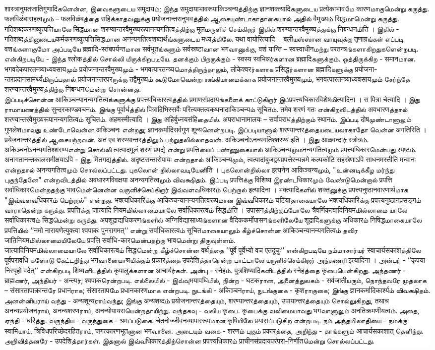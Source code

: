शास्त्रानुमतजातिगुणादिகளென்ன, இவைகளுடைய समुदायம்; இந்த समुदायाभावरूपाकिञ्चन्यத்திற்கு ज्ञानशक्त्यादिகளுடைய प्रत्येकाभावமே कारणமாகுமென்று கருத்து. फलविळंबासहत्वமும் – फलविळंबத்தை सहिக்காதவனுக்கு प्रयोजनान्तरानुभवத்தில் ஆசையுண்டாகாதாகையால் அதில் वैमुख्यம் सिद्धமாமென்று கருத்து. गतिशब्दकरणव्युत्पत्तिயாலே सिद्धமான शरण्यान्तरवैमुख्यरूपानन्यगतित्वத்திற்கு मूलமருளிச் செய்கிறார் இதில் शरण्यान्तरवैमुख्यத்துக்கு निबन्धनமிति । இதில் - गतिशब्दத்தினுடையकर्मकरणव्युत्पत्तिसिद्धமான अनन्यगतित्वशब्दार्थங்களுடைய मध्यத்திலே. यथा वायोरित्यादि । बलीயஸ்ஸான வாயுவுக்கு तृणाग्रங்கள் எப்படி वशங்களாகுமோ அப்படியே ब्रह्मादि-स्तंबपर्यन्तமான सर्वभूतங்களும் सर्वस्रष्टाவான भगவானுக்கு, वशं यान्ति – स्वस्वाधीनமற்று परतन्त्रங்களாகிறதுகளென்றபடி. என்கிறபடியே - இந்த श्लोकத்தில் சொல்லி யிருக்கிறபடியே. தனக்கும் பிறருக்கும் - स्वस्य स्वभिन्नர்களான ब्रह्मादिகளுக்கும். ஒத்திருக்கிற - समानமான. भगवदेकपारतन्त्र्याध्यवसायமும் प्रयोजनान्तरवैमुख्यமும் - भगवत्पारतन्त्र्यமொத்திருந்தாலும், लोकेश्वरர்களாக प्रसिद्धர்களான ब्रह्मादिகளுக்கு प्रयोजना-न्तरप्रदानसामर्थ्यமிருப்பதால் प्रयोजनान्तरपरருக்கு तद्वैमुख्यம் கூடுமோவென்று ஶங்கியாமைக்காக प्रयोजनान्तरवैमुख्यமும், भगवत्पारतन्त्र्याध्यवसायமும் சேர்ந்தே शरण्यान्तरवैमुख्यத்திற்கு निबन्धनமென்று சொன்னது.  
இப்படிச்சொன்ன आकिञ्चन्यानन्यगतित्वங்களுக்கு प्रपत्त्यधिकारत्वத்தில் प्रमाणसंप्रदायங்களைக் காட்டுகிறார் இப்प्रपत्त्यधिकारविशेषமிत्यादिना । स पित्रा चेत्यादि । இது ராமாயணத்தில் सुन्दरकाण्डवचनம். இங்கு पूर्वार्धத்தில் पित्रादिभिस्सर्वैः परित्यक्तत्वकथनादाकिञ्चन्यம் सूचितம். तमेव शरणं गतः என்கிறவிடத்தில் अवधारणத்தால் शरण्यान्तरवैमुख्यरूपानन्यगतित्वம் सूचितம். अहमस्मीत्यादि । இது अहिर्बुध्नयसंहिதையில். अपराधानामालयः – सर्वापराधத்திற்கும் स्थानம். இப்படி दोषமுண்டானாலும் गुणलेशமாவது உண்டோவென்ன अकिञ्चनः என்றது; ज्ञानकर्मादिसर्वगुण शून्यனென்றபடி. இப்படியானால் शरण्यान्तरத்தையடையலாகாதோ வென்ன अगतिरिति । प्रयेजनान्तरத்தில் ஆசையற்றவன். अत एव शरण्यान्तरத்திலும் பற்றுதலில்லாதவன். अकिञ्चनोऽनन्यगतिश्शरण्य इति । இது आळवन्दाர் स्त्रोत्रம். अकिञ्चनोऽनन्यगतिश्शरण्यஎன்று சொல்லி त्वत्पादमूलं शरणं प्रपद्ये என்று प्रपत्तिயைப் பண்ணுகையால் आकिञ्चन्यமுமनन्यगतित्वமும் प्रपत्त्यधिकारமென்பது स्पष्टம். अनागतानन्तकालसमीक्षयाऽपि - இது मितगद्यத்தில். अदृष्टसन्तारोपायः என்றதால் आकिञ्चन्यமும், त्वत्पादांबुजद्वयप्रपत्तेरन्यन्नमे कल्पकोटि सहस्रेणाऽपि साधनमस्तीति मन्वानः என்றதால் अनन्यगतित्वமும் சொல்லப்பட்டது. புகலொன் றில்லாவடியேனிति । புகலொன்றில்லா इत्यनेन आकिञ्चन्यமும், "உன்னடிக்கீழ மர்ந்து புகுந்தேனே" என்றவிடத்தில் अवधारणविवक्षया अनन्यगतित्वமும் விவக்ஷிதம். இப்படி प्रपत्तिக்கு विशिष्य இரண்டधिकारமும் வேண்டுமென்றால் प्रपत्ति सर्वाधिकारமென்றதற்கு भावமென்னென்ன வருளிச்செய்கிறார் இவ்வளவधिकारம் பெற்றால் इत्यादिना । भक्त्यादिகளில் शक्तனுக்கு प्रपत्त्यनुष्ठानवारणार्थமாக "இவ்வளவधिकारம் பெற்றால்" என்றது. भक्त्यधिकारिக்கு आकिञ्चन्यानन्यगतित्वरूपமான இவ்வधिकारம் घटियाதாகையாலே भक्त्यधिकारिக்கு प्रपत्त्यनुष्ठानप्रसङ्गம் வாராதென்று கருத்து. प्रपत्तिக்கு जात्यादि नियमமில்லாமையாலே सर्वाधिकारत्वம் सिद्धமிति । उपासनத்திற்குப்போலே त्रैवर्णिकत्वादिनियमமில்லாமை யாலே सर्वाधिकारत्वம் सिद्धமென்று கருத்து. अपशूद्राद्यधिकरणங்களில் अग्निविद्यासाध्यங்களான वैदिककर्मोपासनங்களிலேயே शूद्रादिகளுக்கு अधिकारம் निषिद्धமாகையாலே प्रपत्तिயில் ‘‘नमो नारायणेत्युक्त्वा श्वपाकः पुनरागमत्’’ என்று सर्वाधिकारत्वம் सूचितமாகையாலும் கீழ்ச்சொன்ன आकिञ्चन्यानन्यगतित्वம் தவிர जातिनियमமில்லாமையிலேயே प्रपत्ति सर्वाधि-कारமென்பதற்கு भावமென்று திருவுள்ளம்.  
जात्यादिनियमமில்லாமையாலே सर्वाधिकारत्वம் सिद्धமென்று கீழ்ச்சொன்ன वर्थத்தை ‘‘पूर्वे पूर्वेभ्यो वच एतदूचुः’’ என்கிறபடியே நம்மாசார்யர் स्वाचार्यसकाशத்திலே पूर्वपरावधि களோடு கேட்டறிந்து भगவானையாश्रயிக்கும் प्रकारத்தை उपदेशिத்தாரென்று பாட்டாலே யருளிச்செய்கிறார் அந்தணரி इत्यादिना । அன்பர் - ‘‘कृपया निस्पृहो वदेत्’’ என்கிறபடி शिष्यனிடத்தில் कृपालुக்களான आचार्यர்கள். அன்பு - स्नेहம். पुत्रशिष्यादिகளிடத்தில் स्नेहத்தை कृபையென்கிறது. அந்தணர் - ब्राह्मணர், அந்தியர் - अन्त्यர்; श्वपाकரென்றபடி. எல்லையில் - இவ்வுभयावधिயில், நின்ற - घटकரான, அனைத்துலகம் - सर्वजातीயரும், நொந்தவரே முதலாக – संसारतापाक्रान्तரே प्रधानராக; संसारतापமே प्रधानकारणமாக என்றபடி. நுடங்கி - अकिञ्चनராய், நுடங்குகை - कृशராகுகை; இங்கு ज्ञानकर्मादिकार्श्यம் விவக்ஷிதம். அனன்னியராய் வந்து - अन्यशून्यராய்வந்து; இங்கு अन्यशब्दம் प्रयोजनान्तरத்தையும், शरण्यान्तरத்தையும், उपायान्तरத்தையும் சொல்லுகிறது, तथाच अनन्यप्रयोजनராய், अनन्यशरणராய், अनन्योपायराயென்றதாயிற்று. வந்தகவு - வலிய कृபை. कृபைக்கு வலிமையாவது भगவானாலும் अनतिक्रमणीयत्वம். அதை, ஏந்தி - धरिத்து. வருந்திய - வருந்துகை - श्रमப்படுகை. चेतनोज्जीवनव्यापाररूपமான कृषिயிலே प्रयासப்படுகிற என்றபடி. நம் அந்தமிலாதியை - நமக்கு स्वामिயாய், त्रिविधपरिच्छेदरहितராய், जगत्कारणभूतனான भगவானை. அடையும் வகை - शरणம் புகும் प्रकारத்தை, அறிந்து - தாங்களும் आचार्यसकाशात् தெளிந்து. அறிவித்தனரே - उपदेशिத்தார்கள். இதனால் இவ்வधिकारத்திற்சொன்ன प्रपत्त्यधिकारம் प्राचीनसंप्रदायपरंपरा-निर्णीतமென்று சொல்லப்பட்டது.  